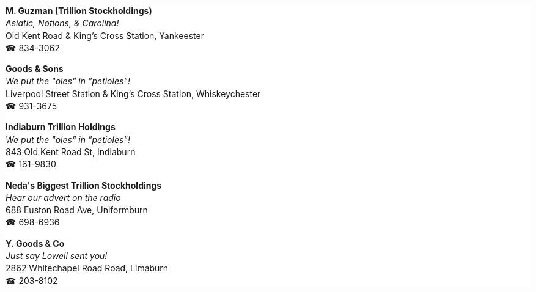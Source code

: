 **M. Guzman (Trillion Stockholdings)**  
_Asiatic, Notions, & Carolina!_  
Old Kent Road & King’s Cross Station, Yankeester  
☎ 834-3062

**Goods & Sons**  
_We put the "oles" in "petioles"!_  
Liverpool Street Station & King’s Cross Station, Whiskeychester  
☎ 931-3675

**Indiaburn Trillion Holdings**  
_We put the "oles" in "petioles"!_  
843 Old Kent Road St, Indiaburn  
☎ 161-9830

**Neda's Biggest Trillion Stockholdings**  
_Hear our advert on the radio_  
688 Euston Road Ave, Uniformburn  
☎ 698-6936

**Y. Goods & Co**  
_Just say Lowell sent you!_  
2862 Whitechapel Road Road, Limaburn  
☎ 203-8102

